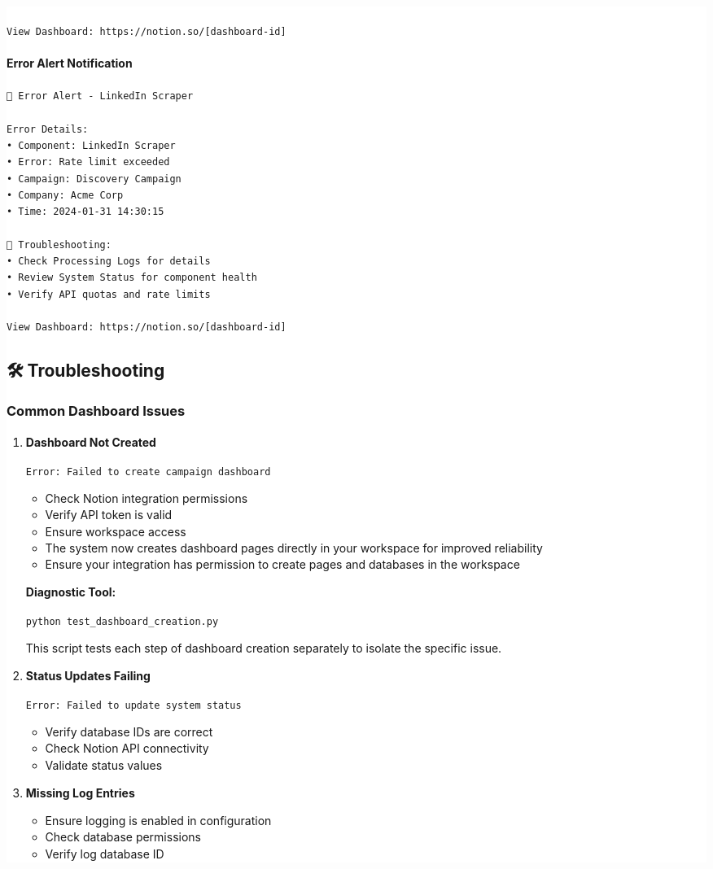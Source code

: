 ```

View Dashboard: https://notion.so/[dashboard-id]
```

#### Error Alert Notification
```
🚨 Error Alert - LinkedIn Scraper

Error Details:
• Component: LinkedIn Scraper
• Error: Rate limit exceeded
• Campaign: Discovery Campaign
• Company: Acme Corp
• Time: 2024-01-31 14:30:15

🔧 Troubleshooting:
• Check Processing Logs for details
• Review System Status for component health
• Verify API quotas and rate limits

View Dashboard: https://notion.so/[dashboard-id]
```

## 🛠️ Troubleshooting

### Common Dashboard Issues

1. **Dashboard Not Created**
   ```bash
   Error: Failed to create campaign dashboard
   ```
   - Check Notion integration permissions
   - Verify API token is valid
   - Ensure workspace access
   - The system now creates dashboard pages directly in your workspace for improved reliability
   - Ensure your integration has permission to create pages and databases in the workspace
   
   **Diagnostic Tool:**
   ```bash
   python test_dashboard_creation.py
   ```
   This script tests each step of dashboard creation separately to isolate the specific issue.

2. **Status Updates Failing**
   ```bash
   Error: Failed to update system status
   ```
   - Verify database IDs are correct
   - Check Notion API connectivity
   - Validate status values

3. **Missing Log Entries**
   - Ensure logging is enabled in configuration
   - Check database permissions
   - Verify log database ID
